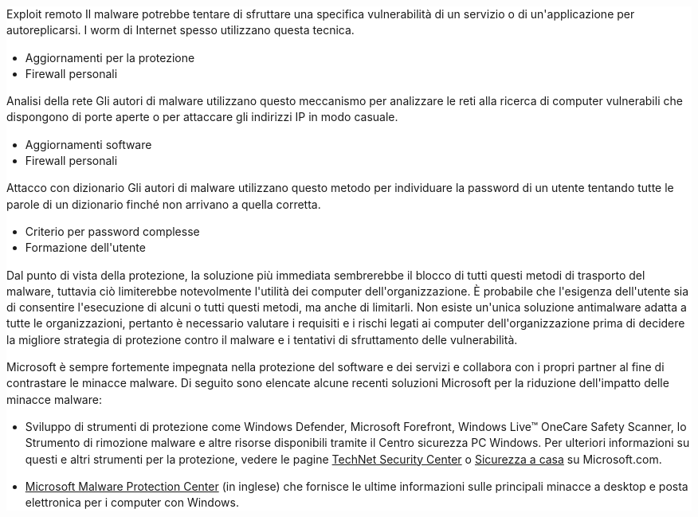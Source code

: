 <tr class="odd">
<td style="border:1px solid black;">Exploit remoto</td>
<td style="border:1px solid black;">Il malware potrebbe tentare di sfruttare una specifica vulnerabilità di un servizio o di un'applicazione per autoreplicarsi. I worm di Internet spesso utilizzano questa tecnica.</td>
<td style="border:1px solid black;"><ul>
<li>Aggiornamenti per la protezione</li>
<li>Firewall personali</li>
</ul></td>
</tr>
<tr class="even">
<td style="border:1px solid black;">Analisi della rete</td>
<td style="border:1px solid black;">Gli autori di malware utilizzano questo meccanismo per analizzare le reti alla ricerca di computer vulnerabili che dispongono di porte aperte o per attaccare gli indirizzi IP in modo casuale.</td>
<td style="border:1px solid black;"><ul>
<li>Aggiornamenti software</li>
<li>Firewall personali</li>
</ul></td>
</tr>
<tr class="odd">
<td style="border:1px solid black;">Attacco con dizionario</td>
<td style="border:1px solid black;">Gli autori di malware utilizzano questo metodo per individuare la password di un utente tentando tutte le parole di un dizionario finché non arrivano a quella corretta.</td>
<td style="border:1px solid black;"><ul>
<li>Criterio per password complesse</li>
<li>Formazione dell'utente</li>
</ul></td>
</tr>
</tbody>
</table>
 

Dal punto di vista della protezione, la soluzione più immediata sembrerebbe il blocco di tutti questi metodi di trasporto del malware, tuttavia ciò limiterebbe notevolmente l'utilità dei computer dell'organizzazione. È probabile che l'esigenza dell'utente sia di consentire l'esecuzione di alcuni o tutti questi metodi, ma anche di limitarli. Non esiste un'unica soluzione antimalware adatta a tutte le organizzazioni, pertanto è necessario valutare i requisiti e i rischi legati ai computer dell'organizzazione prima di decidere la migliore strategia di protezione contro il malware e i tentativi di sfruttamento delle vulnerabilità.

Microsoft è sempre fortemente impegnata nella protezione del software e dei servizi e collabora con i propri partner al fine di contrastare le minacce malware. Di seguito sono elencate alcune recenti soluzioni Microsoft per la riduzione dell'impatto delle minacce malware:

-   Sviluppo di strumenti di protezione come Windows Defender, Microsoft Forefront, Windows Live™ OneCare Safety Scanner, lo Strumento di rimozione malware e altre risorse disponibili tramite il Centro sicurezza PC Windows. Per ulteriori informazioni su questi e altri strumenti per la protezione, vedere le pagine [TechNet Security Center](http://www.microsoft.com/italy/technet/security/default.mspx) o [Sicurezza a casa](http://go.microsoft.com/fwlink/?linkid=42641) su Microsoft.com.

-   [Microsoft Malware Protection Center](http://www.microsoft.com/security/portal/) (in inglese) che fornisce le ultime informazioni sulle principali minacce a desktop e posta elettronica per i computer con Windows.
